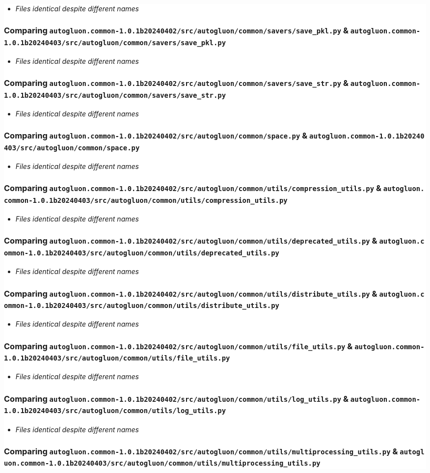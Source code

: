  * *Files identical despite different names*

### Comparing `autogluon.common-1.0.1b20240402/src/autogluon/common/savers/save_pkl.py` & `autogluon.common-1.0.1b20240403/src/autogluon/common/savers/save_pkl.py`

 * *Files identical despite different names*

### Comparing `autogluon.common-1.0.1b20240402/src/autogluon/common/savers/save_str.py` & `autogluon.common-1.0.1b20240403/src/autogluon/common/savers/save_str.py`

 * *Files identical despite different names*

### Comparing `autogluon.common-1.0.1b20240402/src/autogluon/common/space.py` & `autogluon.common-1.0.1b20240403/src/autogluon/common/space.py`

 * *Files identical despite different names*

### Comparing `autogluon.common-1.0.1b20240402/src/autogluon/common/utils/compression_utils.py` & `autogluon.common-1.0.1b20240403/src/autogluon/common/utils/compression_utils.py`

 * *Files identical despite different names*

### Comparing `autogluon.common-1.0.1b20240402/src/autogluon/common/utils/deprecated_utils.py` & `autogluon.common-1.0.1b20240403/src/autogluon/common/utils/deprecated_utils.py`

 * *Files identical despite different names*

### Comparing `autogluon.common-1.0.1b20240402/src/autogluon/common/utils/distribute_utils.py` & `autogluon.common-1.0.1b20240403/src/autogluon/common/utils/distribute_utils.py`

 * *Files identical despite different names*

### Comparing `autogluon.common-1.0.1b20240402/src/autogluon/common/utils/file_utils.py` & `autogluon.common-1.0.1b20240403/src/autogluon/common/utils/file_utils.py`

 * *Files identical despite different names*

### Comparing `autogluon.common-1.0.1b20240402/src/autogluon/common/utils/log_utils.py` & `autogluon.common-1.0.1b20240403/src/autogluon/common/utils/log_utils.py`

 * *Files identical despite different names*

### Comparing `autogluon.common-1.0.1b20240402/src/autogluon/common/utils/multiprocessing_utils.py` & `autogluon.common-1.0.1b20240403/src/autogluon/common/utils/multiprocessing_utils.py`
